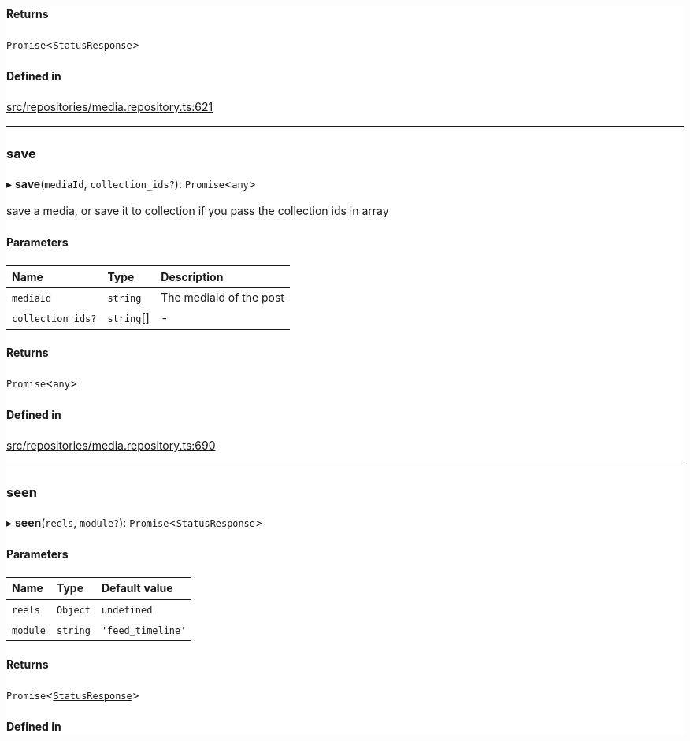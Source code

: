 #### Returns

`Promise`<[`StatusResponse`](../../interfaces/responses/StatusResponse.md)\>

#### Defined in

[src/repositories/media.repository.ts:621](https://github.com/Nerixyz/instagram-private-api/blob/b3351b9/src/repositories/media.repository.ts#L621)

___

### save

▸ **save**(`mediaId`, `collection_ids?`): `Promise`<`any`\>

save a media, or save it to collection if you pass the collection ids in array

#### Parameters

| Name | Type | Description |
| :------ | :------ | :------ |
| `mediaId` | `string` | The mediaId of the post |
| `collection_ids?` | `string`[] | - |

#### Returns

`Promise`<`any`\>

#### Defined in

[src/repositories/media.repository.ts:690](https://github.com/Nerixyz/instagram-private-api/blob/b3351b9/src/repositories/media.repository.ts#L690)

___

### seen

▸ **seen**(`reels`, `module?`): `Promise`<[`StatusResponse`](../../interfaces/responses/StatusResponse.md)\>

#### Parameters

| Name | Type | Default value |
| :------ | :------ | :------ |
| `reels` | `Object` | `undefined` |
| `module` | `string` | `'feed_timeline'` |

#### Returns

`Promise`<[`StatusResponse`](../../interfaces/responses/StatusResponse.md)\>

#### Defined in
